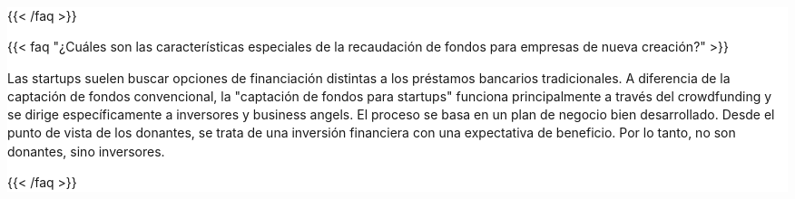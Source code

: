 {{< /faq >}}

{{< faq "¿Cuáles son las características especiales de la recaudación de fondos para empresas de nueva creación?" >}}

Las startups suelen buscar opciones de financiación distintas a los préstamos bancarios tradicionales. A diferencia de la captación de fondos convencional, la "captación de fondos para startups" funciona principalmente a través del crowdfunding y se dirige específicamente a inversores y business angels. El proceso se basa en un plan de negocio bien desarrollado. Desde el punto de vista de los donantes, se trata de una inversión financiera con una expectativa de beneficio. Por lo tanto, no son donantes, sino inversores.

{{< /faq >}}